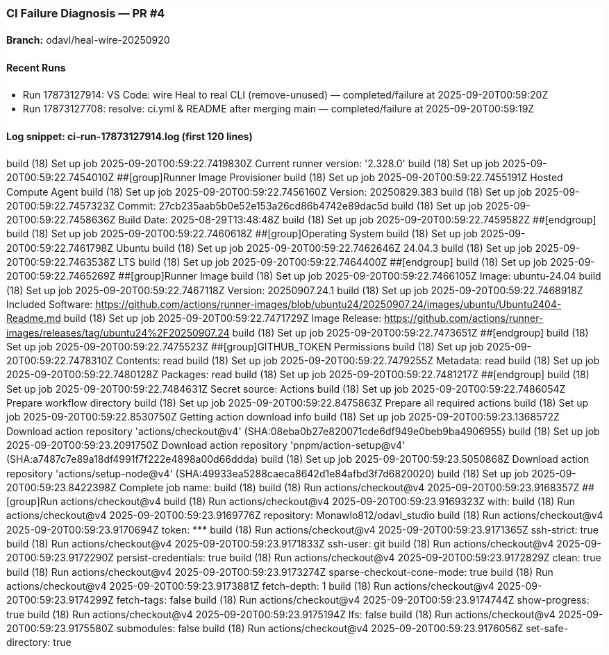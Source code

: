 ### CI Failure Diagnosis — PR #4

**Branch:** odavl/heal-wire-20250920

#### Recent Runs
- Run 17873127914: VS Code: wire Heal to real CLI (remove-unused) — completed/failure at 2025-09-20T00:59:20Z
- Run 17873127708: resolve: ci.yml & README after merging main — completed/failure at 2025-09-20T00:59:19Z

#### Log snippet: ci-run-17873127914.log (first 120 lines)

build (18)	Set up job	2025-09-20T00:59:22.7419830Z Current runner version: '2.328.0'
build (18)	Set up job	2025-09-20T00:59:22.7454010Z ##[group]Runner Image Provisioner
build (18)	Set up job	2025-09-20T00:59:22.7455191Z Hosted Compute Agent
build (18)	Set up job	2025-09-20T00:59:22.7456160Z Version: 20250829.383
build (18)	Set up job	2025-09-20T00:59:22.7457323Z Commit: 27cb235aab5b0e52e153a26cd86b4742e89dac5d
build (18)	Set up job	2025-09-20T00:59:22.7458636Z Build Date: 2025-08-29T13:48:48Z
build (18)	Set up job	2025-09-20T00:59:22.7459582Z ##[endgroup]
build (18)	Set up job	2025-09-20T00:59:22.7460618Z ##[group]Operating System
build (18)	Set up job	2025-09-20T00:59:22.7461798Z Ubuntu
build (18)	Set up job	2025-09-20T00:59:22.7462646Z 24.04.3
build (18)	Set up job	2025-09-20T00:59:22.7463538Z LTS
build (18)	Set up job	2025-09-20T00:59:22.7464400Z ##[endgroup]
build (18)	Set up job	2025-09-20T00:59:22.7465269Z ##[group]Runner Image
build (18)	Set up job	2025-09-20T00:59:22.7466105Z Image: ubuntu-24.04
build (18)	Set up job	2025-09-20T00:59:22.7467118Z Version: 20250907.24.1
build (18)	Set up job	2025-09-20T00:59:22.7468918Z Included Software: https://github.com/actions/runner-images/blob/ubuntu24/20250907.24/images/ubuntu/Ubuntu2404-Readme.md
build (18)	Set up job	2025-09-20T00:59:22.7471729Z Image Release: https://github.com/actions/runner-images/releases/tag/ubuntu24%2F20250907.24
build (18)	Set up job	2025-09-20T00:59:22.7473651Z ##[endgroup]
build (18)	Set up job	2025-09-20T00:59:22.7475523Z ##[group]GITHUB_TOKEN Permissions
build (18)	Set up job	2025-09-20T00:59:22.7478310Z Contents: read
build (18)	Set up job	2025-09-20T00:59:22.7479255Z Metadata: read
build (18)	Set up job	2025-09-20T00:59:22.7480128Z Packages: read
build (18)	Set up job	2025-09-20T00:59:22.7481217Z ##[endgroup]
build (18)	Set up job	2025-09-20T00:59:22.7484631Z Secret source: Actions
build (18)	Set up job	2025-09-20T00:59:22.7486054Z Prepare workflow directory
build (18)	Set up job	2025-09-20T00:59:22.8475863Z Prepare all required actions
build (18)	Set up job	2025-09-20T00:59:22.8530750Z Getting action download info
build (18)	Set up job	2025-09-20T00:59:23.1368572Z Download action repository 'actions/checkout@v4' (SHA:08eba0b27e820071cde6df949e0beb9ba4906955)
build (18)	Set up job	2025-09-20T00:59:23.2091750Z Download action repository 'pnpm/action-setup@v4' (SHA:a7487c7e89a18df4991f7f222e4898a00d66ddda)
build (18)	Set up job	2025-09-20T00:59:23.5050868Z Download action repository 'actions/setup-node@v4' (SHA:49933ea5288caeca8642d1e84afbd3f7d6820020)
build (18)	Set up job	2025-09-20T00:59:23.8422398Z Complete job name: build (18)
build (18)	Run actions/checkout@v4	2025-09-20T00:59:23.9168357Z ##[group]Run actions/checkout@v4
build (18)	Run actions/checkout@v4	2025-09-20T00:59:23.9169323Z with:
build (18)	Run actions/checkout@v4	2025-09-20T00:59:23.9169776Z   repository: Monawlo812/odavl_studio
build (18)	Run actions/checkout@v4	2025-09-20T00:59:23.9170694Z   token: ***
build (18)	Run actions/checkout@v4	2025-09-20T00:59:23.9171365Z   ssh-strict: true
build (18)	Run actions/checkout@v4	2025-09-20T00:59:23.9171833Z   ssh-user: git
build (18)	Run actions/checkout@v4	2025-09-20T00:59:23.9172290Z   persist-credentials: true
build (18)	Run actions/checkout@v4	2025-09-20T00:59:23.9172829Z   clean: true
build (18)	Run actions/checkout@v4	2025-09-20T00:59:23.9173274Z   sparse-checkout-cone-mode: true
build (18)	Run actions/checkout@v4	2025-09-20T00:59:23.9173881Z   fetch-depth: 1
build (18)	Run actions/checkout@v4	2025-09-20T00:59:23.9174299Z   fetch-tags: false
build (18)	Run actions/checkout@v4	2025-09-20T00:59:23.9174744Z   show-progress: true
build (18)	Run actions/checkout@v4	2025-09-20T00:59:23.9175194Z   lfs: false
build (18)	Run actions/checkout@v4	2025-09-20T00:59:23.9175580Z   submodules: false
build (18)	Run actions/checkout@v4	2025-09-20T00:59:23.9176056Z   set-safe-directory: true